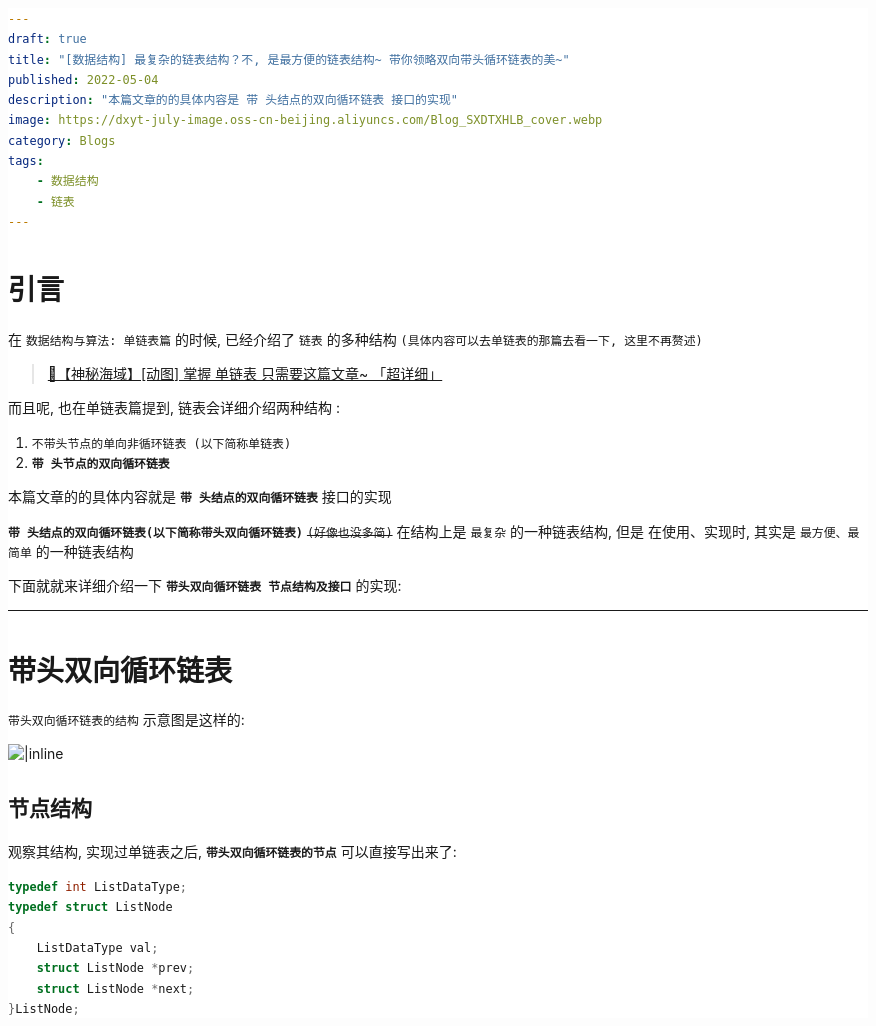 ```yaml
---
draft: true
title: "[数据结构] 最复杂的链表结构？不, 是最方便的链表结构~ 带你领略双向带头循环链表的美~"
published: 2022-05-04
description: "本篇文章的的具体内容是 带 头结点的双向循环链表 接口的实现"
image: https://dxyt-july-image.oss-cn-beijing.aliyuncs.com/Blog_SXDTXHLB_cover.webp
category: Blogs
tags:
    - 数据结构
    - 链表
---
```


# 引言

在 `数据结构与算法: 单链表篇` 的时候, 已经介绍了 `链表` 的多种结构 `(具体内容可以去单链表的那篇去看一下, 这里不再赘述)`

> [🌈【神秘海域】[动图] 掌握 单链表 只需要这篇文章~ 「超详细」](https://humid1ch.cn/posts/DS-Single-List)

而且呢, 也在单链表篇提到, 链表会详细介绍两种结构 :

1. `不带头节点的单向非循环链表 (以下简称单链表)`
2. **`带 头节点的双向循环链表`**

本篇文章的的具体内容就是 **`带 头结点的双向循环链表`** 接口的实现



**`带 头结点的双向循环链表(以下简称带头双向循环链表)`** ~~`(好像也没多简)`~~  在结构上是 `最复杂` 的一种链表结构, 但是 在使用、实现时, 其实是 `最方便、最简单` 的一种链表结构

下面就就来详细介绍一下 **`带头双向循环链表 节点结构及接口`** 的实现:



---

# 带头双向循环链表

`带头双向循环链表的结构` 示意图是这样的:

![|inline](https://humid1ch.oss-cn-shanghai.aliyuncs.com/20250722154230293.webp)

## 节点结构

观察其结构, 实现过单链表之后, **`带头双向循环链表的节点`** 可以直接写出来了:

```cpp
typedef int ListDataType;
typedef struct ListNode
{
    ListDataType val;
    struct ListNode *prev;
    struct ListNode *next;
}ListNode;
```
